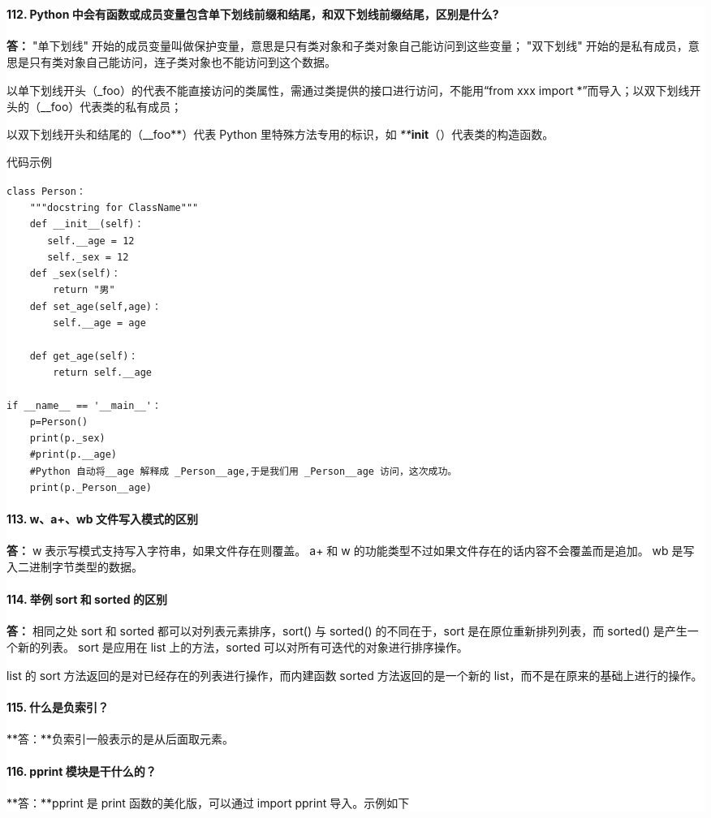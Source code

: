 #### 112. Python 中会有函数或成员变量包含单下划线前缀和结尾，和双下划线前缀结尾，区别是什么?

**答：**
"单下划线" 开始的成员变量叫做保护变量，意思是只有类对象和子类对象自己能访问到这些变量；
"双下划线" 开始的是私有成员，意思是只有类对象自己能访问，连子类对象也不能访问到这个数据。

以单下划线开头（_foo）的代表不能直接访问的类属性，需通过类提供的接口进行访问，不能用“from xxx import *”而导入；以双下划线开头的（__foo）代表类的私有成员；

以双下划线开头和结尾的（__foo**）代表 Python 里特殊方法专用的标识，如 _**_**init**（）代表类的构造函数。

代码示例

```hljs
class Person：
    """docstring for ClassName"""
    def __init__(self)：
       self.__age = 12
       self._sex = 12
    def _sex(self)：
        return "男"
    def set_age(self,age)：
        self.__age = age

    def get_age(self)：
        return self.__age   

if __name__ == '__main__'：
    p=Person()
    print(p._sex)
    #print(p.__age)
    #Python 自动将__age 解释成 _Person__age,于是我们用 _Person__age 访问，这次成功。
    print(p._Person__age)
```

#### 113. w、a+、wb 文件写入模式的区别

**答：**
w 表示写模式支持写入字符串，如果文件存在则覆盖。
a+ 和 w 的功能类型不过如果文件存在的话内容不会覆盖而是追加。
wb 是写入二进制字节类型的数据。

#### 114. 举例 sort 和 sorted 的区别

**答：**
相同之处 sort 和 sorted 都可以对列表元素排序，sort() 与 sorted() 的不同在于，sort 是在原位重新排列列表，而 sorted() 是产生一个新的列表。
sort 是应用在 list 上的方法，sorted 可以对所有可迭代的对象进行排序操作。

list 的 sort 方法返回的是对已经存在的列表进行操作，而内建函数 sorted 方法返回的是一个新的 list，而不是在原来的基础上进行的操作。

#### 115. 什么是负索引？

**答：**负索引一般表示的是从后面取元素。

#### 116. pprint 模块是干什么的？

**答：**pprint 是 print 函数的美化版，可以通过 import pprint 导入。示例如下
